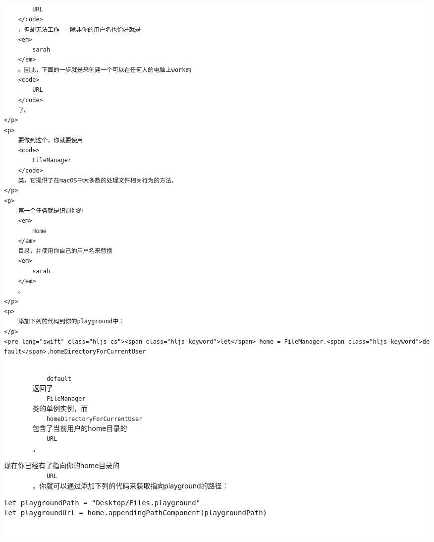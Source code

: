             URL
        </code>
        ，但却无法工作 - 除非你的用户名也恰好就是
        <em>
            sarah
        </em>
        。因此，下面的一步就是来创建一个可以在任何人的电脑上work的
        <code>
            URL
        </code>
        了。
    </p>
    <p>
        要做到这个，你就要使用
        <code>
            FileManager
        </code>
        类，它提供了在macOS中大多数的处理文件相关行为的方法。
    </p>
    <p>
        第一个任务就是识别你的
        <em>
            Home
        </em>
        目录，并使用你自己的用户名来替换
        <em>
            sarah
        </em>
        。
    </p>
    <p>
        添加下列的代码到你的playground中：
    </p>
    <pre lang="swift" class="hljs cs"><span class="hljs-keyword">let</span> home = FileManager.<span class="hljs-keyword">default</span>.homeDirectoryForCurrentUser
</pre>
    <p>
        <code>
            default
        </code>
        返回了
        <code>
            FileManager
        </code>
        类的单例实例，而
        <code>
            homeDirectoryForCurrentUser
        </code>
        包含了当前用户的home目录的
        <code>
            URL
        </code>
        。
    </p>
    <p>
        现在你已经有了指向你的home目录的
        <code>
            URL
        </code>
        ，你就可以通过添加下列的代码来获取指向playground的路径：
    </p>
    <pre lang="swift" class="hljs javascript"><span class="hljs-keyword">let</span> playgroundPath = <span class="hljs-string">"Desktop/Files.playground"</span>
<span class="hljs-keyword">let</span> playgroundUrl = home.appendingPathComponent(playgroundPath)